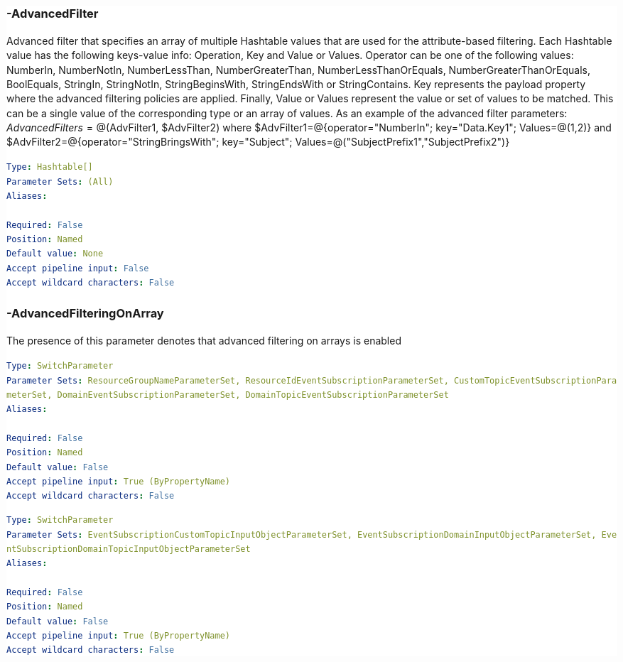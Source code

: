 ### -AdvancedFilter
Advanced filter that specifies an array of multiple Hashtable values that are used for the attribute-based filtering.
Each Hashtable value has the following keys-value info: Operation, Key and Value or Values.
Operator can be one of the following values: NumberIn, NumberNotIn, NumberLessThan, NumberGreaterThan, NumberLessThanOrEquals, NumberGreaterThanOrEquals, BoolEquals, StringIn, StringNotIn, StringBeginsWith, StringEndsWith or StringContains.
Key represents the payload property where the advanced filtering policies are applied.
Finally, Value or Values represent the value or set of values to be matched.
This can be a single value of the corresponding type or an array of values.
As an example of the advanced filter parameters: $AdvancedFilters=@($AdvFilter1, $AdvFilter2) where $AdvFilter1=@{operator="NumberIn"; key="Data.Key1"; Values=@(1,2)} and $AdvFilter2=@{operator="StringBringsWith"; key="Subject"; Values=@("SubjectPrefix1","SubjectPrefix2")}

```yaml
Type: Hashtable[]
Parameter Sets: (All)
Aliases:

Required: False
Position: Named
Default value: None
Accept pipeline input: False
Accept wildcard characters: False
```

### -AdvancedFilteringOnArray
The presence of this parameter denotes that advanced filtering on arrays is enabled

```yaml
Type: SwitchParameter
Parameter Sets: ResourceGroupNameParameterSet, ResourceIdEventSubscriptionParameterSet, CustomTopicEventSubscriptionParameterSet, DomainEventSubscriptionParameterSet, DomainTopicEventSubscriptionParameterSet
Aliases:

Required: False
Position: Named
Default value: False
Accept pipeline input: True (ByPropertyName)
Accept wildcard characters: False
```

```yaml
Type: SwitchParameter
Parameter Sets: EventSubscriptionCustomTopicInputObjectParameterSet, EventSubscriptionDomainInputObjectParameterSet, EventSubscriptionDomainTopicInputObjectParameterSet
Aliases:

Required: False
Position: Named
Default value: False
Accept pipeline input: True (ByPropertyName)
Accept wildcard characters: False
```

